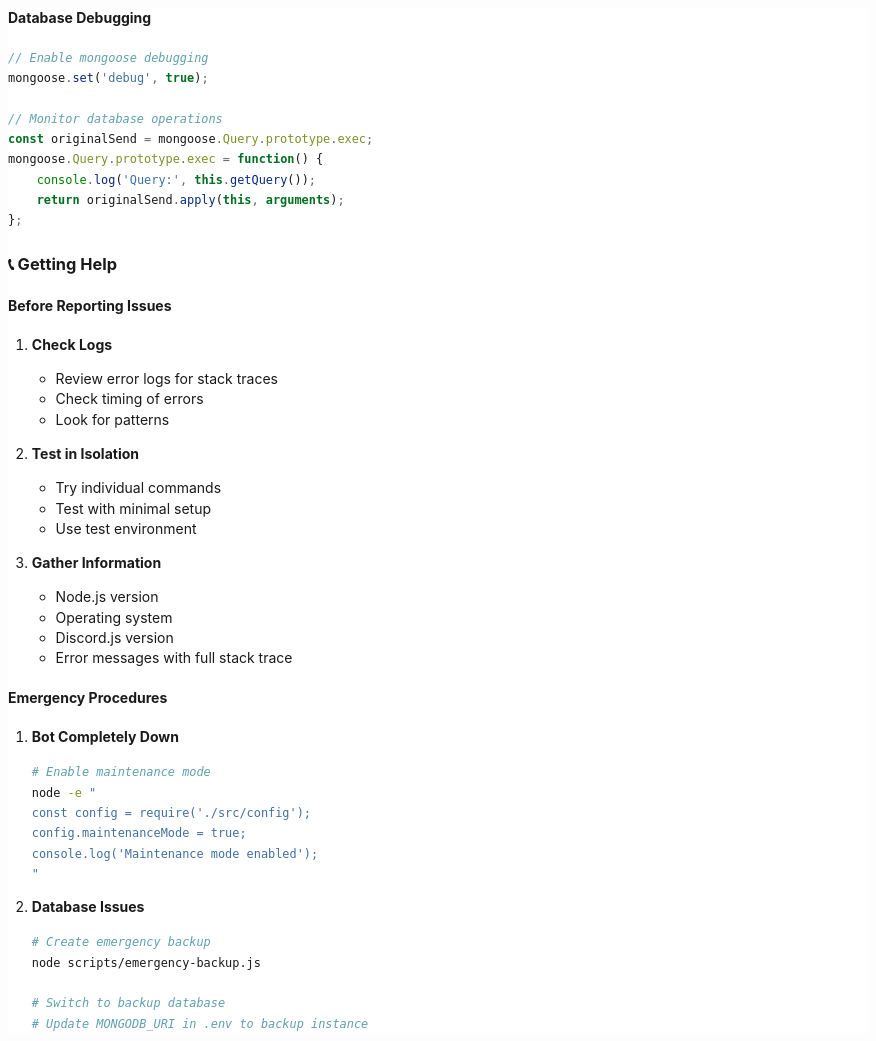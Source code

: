 #### Database Debugging

```javascript
// Enable mongoose debugging
mongoose.set('debug', true);

// Monitor database operations
const originalSend = mongoose.Query.prototype.exec;
mongoose.Query.prototype.exec = function() {
    console.log('Query:', this.getQuery());
    return originalSend.apply(this, arguments);
};
```

### 📞 Getting Help

#### Before Reporting Issues

1. **Check Logs**
   - Review error logs for stack traces
   - Check timing of errors
   - Look for patterns

2. **Test in Isolation**
   - Try individual commands
   - Test with minimal setup
   - Use test environment

3. **Gather Information**
   - Node.js version
   - Operating system
   - Discord.js version
   - Error messages with full stack trace

#### Emergency Procedures

1. **Bot Completely Down**
   ```bash
   # Enable maintenance mode
   node -e "
   const config = require('./src/config');
   config.maintenanceMode = true;
   console.log('Maintenance mode enabled');
   "
   ```

2. **Database Issues**
   ```bash
   # Create emergency backup
   node scripts/emergency-backup.js
   
   # Switch to backup database
   # Update MONGODB_URI in .env to backup instance
   ```
